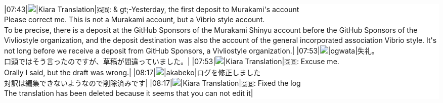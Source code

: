 |07:43|![](https://avatars.slack-edge.com/2019-08-21/732685848020_f3f20736795184660348_72.png)|Kiara Translation|🇬🇧: &amp; gt;-Yesterday, the first deposit to Murakami's account<br>Please correct me. This is not a Murakami account, but a Vibrio style account.<br>To be precise, there is a deposit at the GitHub Sponsors of the Murakami Shinyu account before the GitHub Sponsors of the Vivliostyle organization, and the deposit destination was also the account of the general incorporated association Vibrio style. It's not long before we receive a deposit from GitHub Sponsors, a Vivliostyle organization.|
|07:53|![](https://avatars.slack-edge.com/2019-11-22/845042642576_070441337abaca9fb7b3_72.png)|ogwata|失礼。<br>口頭ではそう言ったのですが、草稿が間違っていました。|
|07:53|![](https://avatars.slack-edge.com/2019-08-21/732685848020_f3f20736795184660348_72.png)|Kiara Translation|🇬🇧: Excuse me.<br>Orally I said, but the draft was wrong.|
|08:17|![](https://avatars.slack-edge.com/2019-05-15/624511073651_25909952cd7a069ceed2_72.png)|akabeko|ログを修正しました<br>対訳は編集できないようなので削除済みです|
|08:17|![](https://avatars.slack-edge.com/2019-08-21/732685848020_f3f20736795184660348_72.png)|Kiara Translation|🇬🇧: Fixed the log<br>The translation has been deleted because it seems that you can not edit it|
